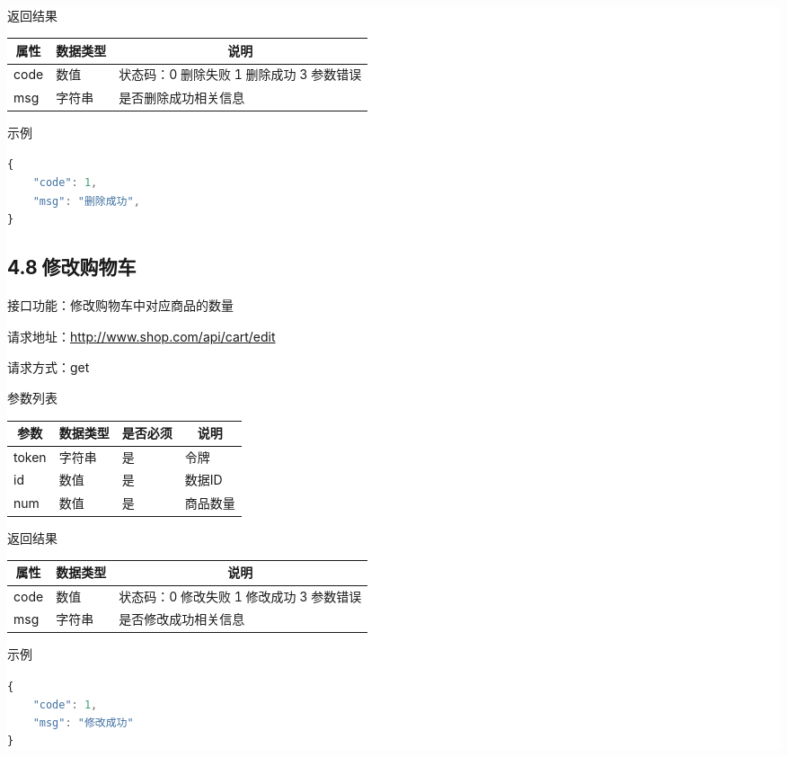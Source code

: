 返回结果

| 属性 | 数据类型 | 说明                                     |
| ---- | -------- | ---------------------------------------- |
| code | 数值     | 状态码：0 删除失败 1 删除成功 3 参数错误 |
| msg  | 字符串   | 是否删除成功相关信息                     |

示例

~~~javascript
{
    "code": 1,
    "msg": "删除成功",
}
~~~

## 4.8 修改购物车

接口功能：修改购物车中对应商品的数量

请求地址：http://www.shop.com/api/cart/edit

请求方式：get

参数列表 

| 参数  | 数据类型 | 是否必须 | 说明     |
| ----- | -------- | -------- | -------- |
| token | 字符串   | 是       | 令牌     |
| id    | 数值     | 是       | 数据ID   |
| num   | 数值     | 是       | 商品数量 |

返回结果

| 属性 | 数据类型 | 说明                                     |
| ---- | -------- | ---------------------------------------- |
| code | 数值     | 状态码：0 修改失败 1 修改成功 3 参数错误 |
| msg  | 字符串   | 是否修改成功相关信息                     |

示例

~~~javascript
{
    "code": 1,
    "msg": "修改成功"
}
~~~
